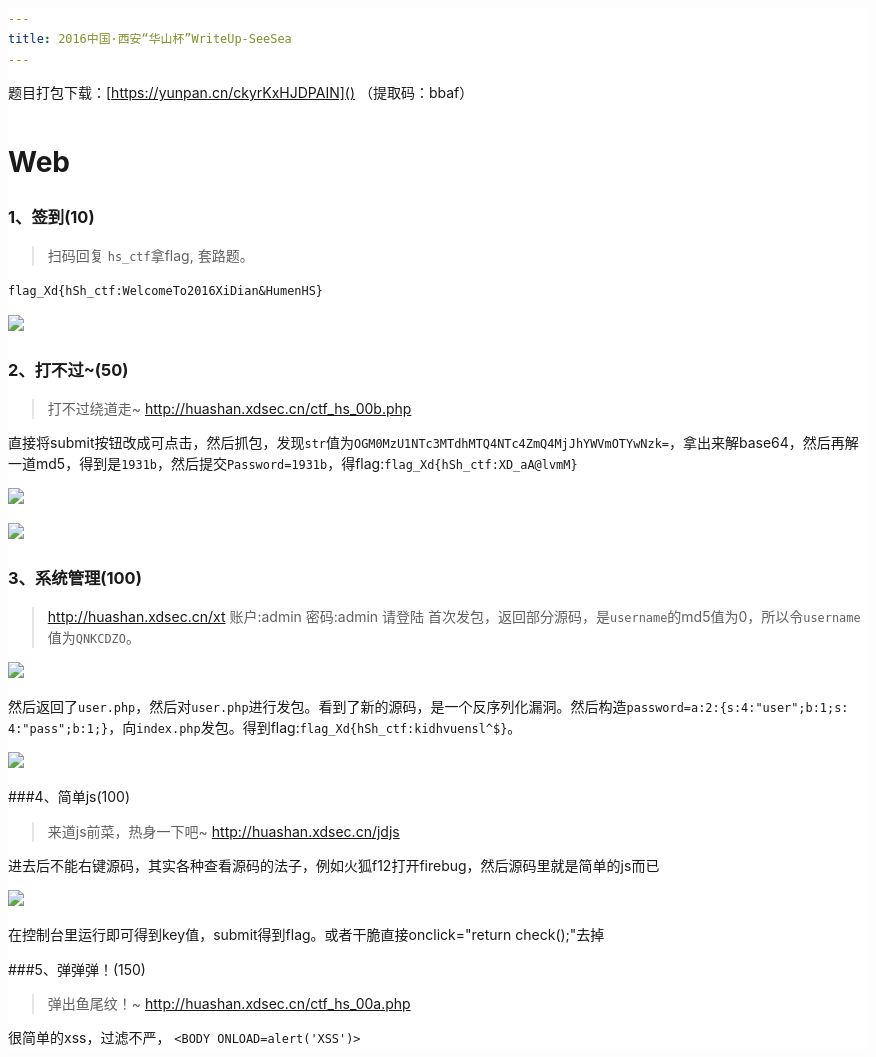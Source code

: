 ```yaml
---
title: 2016中国·西安“华山杯”WriteUp-SeeSea
---
```

题目打包下载：[https://yunpan.cn/ckyrKxHJDPAIN]() （提取码：bbaf）

# Web
### 1、签到(10)
> 扫码回复 `hs_ctf`拿flag,  套路题。

`flag_Xd{hSh_ctf:WelcomeTo2016XiDian&HumenHS}`

![](http://7xi72v.com1.z0.glb.clouddn.com/16-9-10/61851063.jpg)

### 2、打不过~(50)
> 打不过绕道走~ http://huashan.xdsec.cn/ctf_hs_00b.php

直接将submit按钮改成可点击，然后抓包，发现`str`值为`OGM0MzU1NTc3MTdhMTQ4NTc4ZmQ4MjJhYWVmOTYwNzk=`，拿出来解base64，然后再解一道md5，得到是`1931b`，然后提交`Password=1931b`，得flag:`flag_Xd{hSh_ctf:XD_aA@lvmM}`

![](http://7xi72v.com1.z0.glb.clouddn.com/16-9-10/93429080.jpg)

![](http://7xi72v.com1.z0.glb.clouddn.com/16-9-10/35641631.jpg)


### 3、系统管理(100)
> http://huashan.xdsec.cn/xt  账户:admin  密码:admin  请登陆
首次发包，返回部分源码，是`username`的md5值为0，所以令`username`值为`QNKCDZO`。

![](http://7xi72v.com1.z0.glb.clouddn.com/16-9-10/25806101.jpg)

然后返回了`user.php`，然后对`user.php`进行发包。看到了新的源码，是一个反序列化漏洞。然后构造`password=a:2:{s:4:"user";b:1;s:4:"pass";b:1;}`，向`index.php`发包。得到flag:`flag_Xd{hSh_ctf:kidhvuensl^$}`。

![](http://7xi72v.com1.z0.glb.clouddn.com/16-9-10/63995380.jpg)

###4、简单js(100)
> 来道js前菜，热身一下吧~  http://huashan.xdsec.cn/jdjs

进去后不能右键源码，其实各种查看源码的法子，例如火狐f12打开firebug，然后源码里就是简单的js而已

![](http://oayoilchh.bkt.clouddn.com/2016/09/11/01:08:21%20)

在控制台里运行即可得到key值，submit得到flag。或者干脆直接onclick="return check();"去掉


###5、弹弹弹！(150)
> 弹出鱼尾纹！~  http://huashan.xdsec.cn/ctf_hs_00a.php

很简单的xss，过滤不严，
`<BODY ONLOAD=alert('XSS')> `
